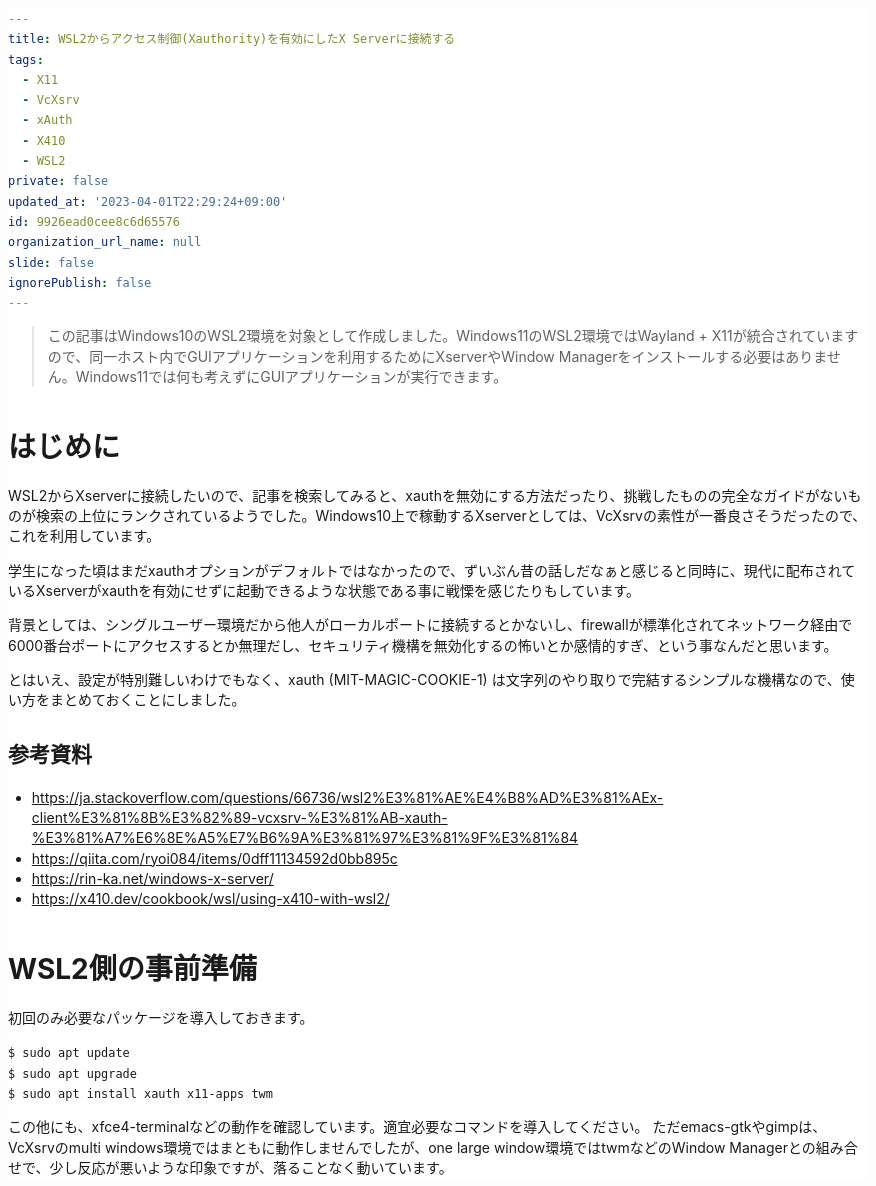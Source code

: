 ```yaml
---
title: WSL2からアクセス制御(Xauthority)を有効にしたX Serverに接続する
tags:
  - X11
  - VcXsrv
  - xAuth
  - X410
  - WSL2
private: false
updated_at: '2023-04-01T22:29:24+09:00'
id: 9926ead0cee8c6d65576
organization_url_name: null
slide: false
ignorePublish: false
---
```

>  この記事はWindows10のWSL2環境を対象として作成しました。Windows11のWSL2環境ではWayland + X11が統合されていますので、同一ホスト内でGUIアプリケーションを利用するためにXserverやWindow Managerをインストールする必要はありません。Windows11では何も考えずにGUIアプリケーションが実行できます。

# はじめに

WSL2からXserverに接続したいので、記事を検索してみると、xauthを無効にする方法だったり、挑戦したものの完全なガイドがないものが検索の上位にランクされているようでした。Windows10上で稼動するXserverとしては、VcXsrvの素性が一番良さそうだったので、これを利用しています。

学生になった頃はまだxauthオプションがデフォルトではなかったので、ずいぶん昔の話しだなぁと感じると同時に、現代に配布されているXserverがxauthを有効にせずに起動できるような状態である事に戦慄を感じたりもしています。

背景としては、シングルユーザー環境だから他人がローカルポートに接続するとかないし、firewallが標準化されてネットワーク経由で6000番台ポートにアクセスするとか無理だし、セキュリティ機構を無効化するの怖いとか感情的すぎ、という事なんだと思います。

とはいえ、設定が特別難しいわけでもなく、xauth (MIT-MAGIC-COOKIE-1) は文字列のやり取りで完結するシンプルな機構なので、使い方をまとめておくことにしました。

## 参考資料

* https://ja.stackoverflow.com/questions/66736/wsl2%E3%81%AE%E4%B8%AD%E3%81%AEx-client%E3%81%8B%E3%82%89-vcxsrv-%E3%81%AB-xauth-%E3%81%A7%E6%8E%A5%E7%B6%9A%E3%81%97%E3%81%9F%E3%81%84
* https://qiita.com/ryoi084/items/0dff11134592d0bb895c
* https://rin-ka.net/windows-x-server/
* https://x410.dev/cookbook/wsl/using-x410-with-wsl2/

# WSL2側の事前準備

初回のみ必要なパッケージを導入しておきます。

```bash:WSL2(Ubuntu)側であらかじめパッケージを導入しておく
$ sudo apt update
$ sudo apt upgrade
$ sudo apt install xauth x11-apps twm
```

この他にも、xfce4-terminalなどの動作を確認しています。適宜必要なコマンドを導入してください。
ただemacs-gtkやgimpは、VcXsrvのmulti windows環境ではまともに動作しませんでしたが、one large window環境ではtwmなどのWindow Managerとの組み合せで、少し反応が悪いような印象ですが、落ることなく動いています。
